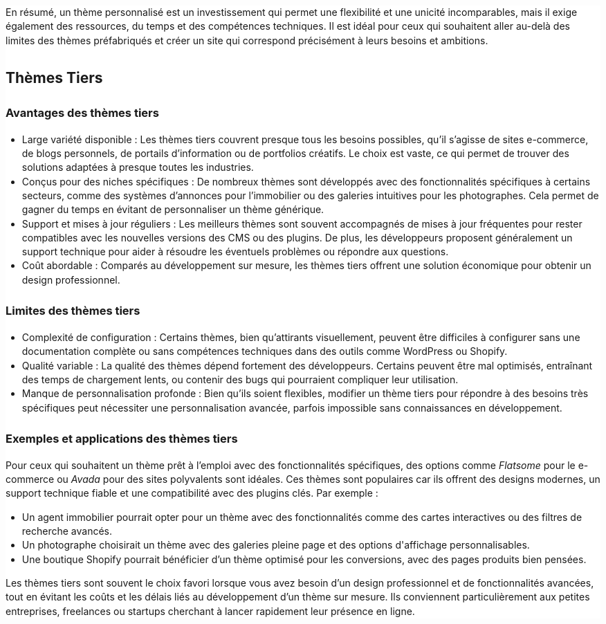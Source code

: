 En résumé, un thème personnalisé est un investissement qui permet une flexibilité et une unicité incomparables, mais il exige également des ressources, du temps et des compétences techniques. Il est idéal pour ceux qui souhaitent aller au-delà des limites des thèmes préfabriqués et créer un site qui correspond précisément à leurs besoins et ambitions.

## Thèmes Tiers

### Avantages des thèmes tiers

- Large variété disponible : Les thèmes tiers couvrent presque tous les besoins possibles, qu’il s’agisse de sites e-commerce, de blogs personnels, de portails d’information ou de portfolios créatifs. Le choix est vaste, ce qui permet de trouver des solutions adaptées à presque toutes les industries.
- Conçus pour des niches spécifiques : De nombreux thèmes sont développés avec des fonctionnalités spécifiques à certains secteurs, comme des systèmes d’annonces pour l’immobilier ou des galeries intuitives pour les photographes. Cela permet de gagner du temps en évitant de personnaliser un thème générique.
- Support et mises à jour réguliers : Les meilleurs thèmes sont souvent accompagnés de mises à jour fréquentes pour rester compatibles avec les nouvelles versions des CMS ou des plugins. De plus, les développeurs proposent généralement un support technique pour aider à résoudre les éventuels problèmes ou répondre aux questions.
- Coût abordable : Comparés au développement sur mesure, les thèmes tiers offrent une solution économique pour obtenir un design professionnel.

### Limites des thèmes tiers

- Complexité de configuration : Certains thèmes, bien qu’attirants visuellement, peuvent être difficiles à configurer sans une documentation complète ou sans compétences techniques dans des outils comme WordPress ou Shopify.
- Qualité variable : La qualité des thèmes dépend fortement des développeurs. Certains peuvent être mal optimisés, entraînant des temps de chargement lents, ou contenir des bugs qui pourraient compliquer leur utilisation.
- Manque de personnalisation profonde : Bien qu’ils soient flexibles, modifier un thème tiers pour répondre à des besoins très spécifiques peut nécessiter une personnalisation avancée, parfois impossible sans connaissances en développement.

### Exemples et applications des thèmes tiers

Pour ceux qui souhaitent un thème prêt à l’emploi avec des fonctionnalités spécifiques, des options comme _Flatsome_ pour le e-commerce ou _Avada_ pour des sites polyvalents sont idéales. Ces thèmes sont populaires car ils offrent des designs modernes, un support technique fiable et une compatibilité avec des plugins clés. Par exemple :

- Un agent immobilier pourrait opter pour un thème avec des fonctionnalités comme des cartes interactives ou des filtres de recherche avancés.
- Un photographe choisirait un thème avec des galeries pleine page et des options d'affichage personnalisables.
- Une boutique Shopify pourrait bénéficier d’un thème optimisé pour les conversions, avec des pages produits bien pensées.

Les thèmes tiers sont souvent le choix favori lorsque vous avez besoin d’un design professionnel et de fonctionnalités avancées, tout en évitant les coûts et les délais liés au développement d’un thème sur mesure. Ils conviennent particulièrement aux petites entreprises, freelances ou startups cherchant à lancer rapidement leur présence en ligne.
